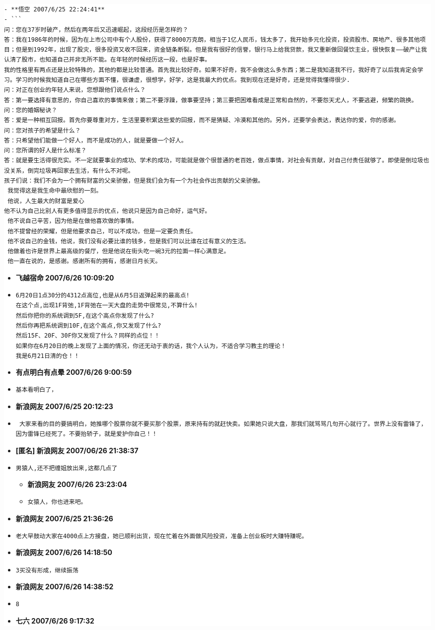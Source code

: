   ```
- **悟空 2007/6/25 22:24:41**
- ```
  问：您在37岁时破产，然后在两年后又迅速崛起，这段经历是怎样的？
  答：我在1986年的时候，因为在上市公司中有个人股份，获得了8000万克朗，相当于1亿人民币，钱太多了，我开始多元化投资，投资股市、房地产、很多其他项目；但是到1992年，出现了股灾，很多投资又收不回来，资金链条断裂。但是我有很好的信誉，银行马上给我贷款，我又重新做回餐饮主业，很快恢复――破产让我认清了股市，也知道自己并非无所不能。在年轻的时候经历这一段，也是好事。
  我的性格里有两点还是比较特殊的，其他的都是比较普通。首先我比较好奇。如果不好奇，我不会做这么多东西；第二是我知道我不行，我好奇了以后我肯定会学习。学习的时候我知道自己在哪些方面不懂，很谦虚，很想学，好学，这是我最大的优点。我到现在还是好奇，还是觉得我懂得很少.
  问：对正在创业的年轻人来说，您想跟他们说点什么？
  答：第一要选择有意思的，你自己喜欢的事情来做；第二不要浮躁，做事要坚持；第三要把困难看成是正常和自然的，不要怨天尤人，不要逃避，频繁的跳换。
  问：您的婚姻秘诀？
  答：爱是一种相互回报。首先你要尊重对方，生活里要积累这些爱的回报，而不是猜疑、冷漠和其他的。另外，还要学会表达，表达你的爱，你的感谢。
  问：您对孩子的希望是什么？
  答：只希望他们能做一个好人，而不是成功的人，就是要做一个好人。
  问：您所谓的好人是什么标准？
  答：就是要生活得很充实。不一定就要事业的成功、学术的成功，可能就是做个很普通的老百姓，做点事情，对社会有贡献，对自己付责任就够了。即使是倒垃圾也没关系，倒完垃圾再回家去生活，有什么不对呢。
  孩子们说：我们不会为一个拥有财富的父亲骄傲，但是我们会为有一个为社会作出贡献的父亲骄傲。
   我觉得这是我生命中最欣慰的一刻。
   他说，人生最大的财富是爱心
  他不认为自己比别人有更多值得显示的优点，他说只是因为自己命好，运气好。
   他不说自己辛苦，因为他是在做他喜欢做的事情。
   他不提曾经的荣耀，但是他要求自己，可以不成功，但是一定要负责任。
   他不说自己的金钱，他说，我们没有必要比谁的钱多，但是我们可以比谁在过有意义的生活。
   他做着也许是世界上最高级的餐厅，但是他说在街头吃一碗3元的拉面一样心满意足。
   他一直在说的，是感谢。感谢所有的拥有，感谢日月长天。
  ```
- **飞越宿命 2007/6/26 10:09:20**
- ```
  6月20日1点30分的4312点高位,也是从6月5日返弹起来的最高点!
  在这个点,出现1F背弛,1F背弛在一天大盘的走势中很常见,不算什么!
  然后你把你的系统调到5F,在这个高点你发现了什么?
  然后你再把系统调到10F,在这个高点,你又发现了什么?
  然后15F、20F、30F你又发现了什么？同样的点位！！
  如果你在6月20日的晚上发现了上面的情况，你还无动于衷的话，我个人认为，不适合学习教主的理论！
  我是6月21日清的仓！！
  ```
- **有点明白有点晕 2007/6/26 9:00:59**
- ```
  基本看明白了，
  ```
- **新浪网友 2007/6/25 20:12:23**
- ```
   大家来看的目的要搞明白，她推哪个股票你就不要买那个股票，原来持有的就赶快卖。如果她只说大盘，那我们就骂骂几句开心就行了。世界上没有雷锋了，因为雷锋已经死了。不要抬轿子，就是爱护你自己！！
  ```
- **[匿名] 新浪网友  2007/06/26 21:38:37**
- ```
  男猿人,还不把缠姐放出来,这都几点了 
  ```
   - **新浪网友 2007/6/26 23:23:04**
   - ```
     女猿人，你也进来吧。
     ```
- **新浪网友 2007/6/25 21:36:26**
- ```
  老大早鼓动大家在4000点上方接盘，她已顺利出货，现在忙着在外面做风险投资，准备上创业板时大赚特赚呢。
  ```
- **新浪网友 2007/6/26 14:18:50**
- ```
  3买没有形成，继续振荡
  ```
- **新浪网友 2007/6/26 14:38:52**
- ```
  8
  ```
- **七六 2007/6/26 9:17:32**
  ```
